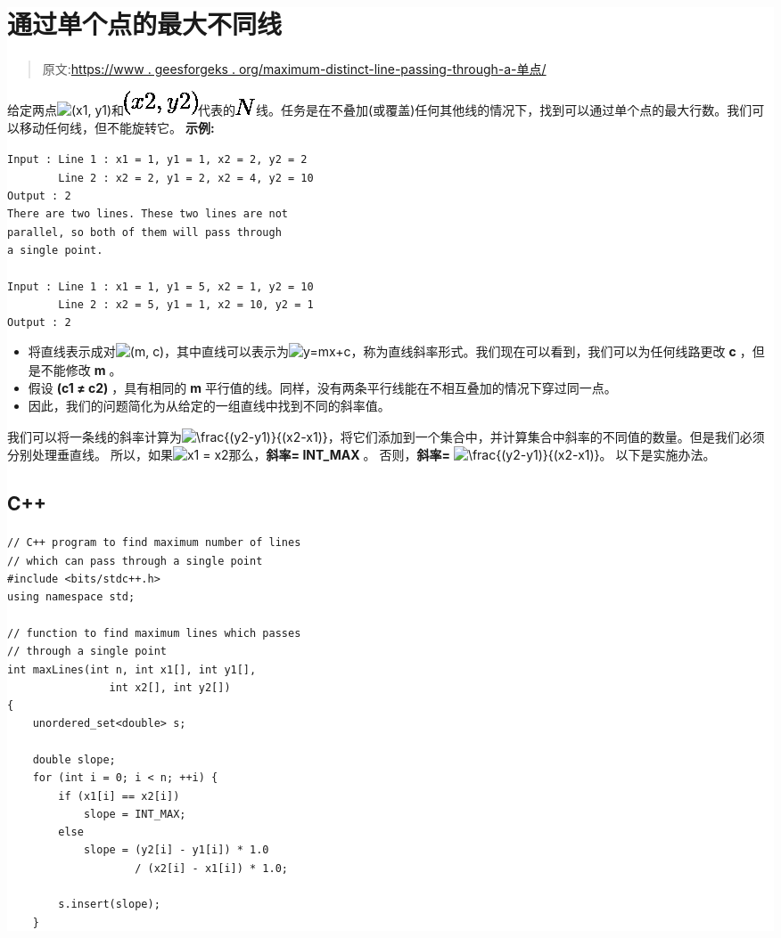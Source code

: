 # 通过单个点的最大不同线

> 原文:[https://www . geesforgeks . org/maximum-distinct-line-passing-through-a-单点/](https://www.geeksforgeeks.org/maximum-distinct-lines-passing-through-a-single-point/)

给定两点![(x1, y1)  ](img/66c90cec2b14cee5d342552b9c3c3ed3.png "Rendered by QuickLaTeX.com")和![(x2, y2)  ](img/c9e86cda2cef94e247dab4846d4097ad.png "Rendered by QuickLaTeX.com")代表的![N  ](img/05447a6f3ec73065b361522074101320.png "Rendered by QuickLaTeX.com")线。任务是在不叠加(或覆盖)任何其他线的情况下，找到可以通过单个点的最大行数。我们可以移动任何线，但不能旋转它。
**示例:**

```
Input : Line 1 : x1 = 1, y1 = 1, x2 = 2, y2 = 2
        Line 2 : x2 = 2, y1 = 2, x2 = 4, y2 = 10
Output : 2
There are two lines. These two lines are not 
parallel, so both of them will pass through
a single point.

Input : Line 1 : x1 = 1, y1 = 5, x2 = 1, y2 = 10
        Line 2 : x2 = 5, y1 = 1, x2 = 10, y2 = 1
Output : 2
```

*   将直线表示成对![(m, c)  ](img/dce160fda9d82e70be575e023efcd7ba.png "Rendered by QuickLaTeX.com")，其中直线可以表示为![y=mx+c  ](img/fdb3f56b9c0b04cd741bfff34af6ee91.png "Rendered by QuickLaTeX.com")，称为直线斜率形式。我们现在可以看到，我们可以为任何线路更改 **c** ，但是不能修改 **m** 。
*   假设 **(c1 ≠ c2)** ，具有相同的 **m** 平行值的线。同样，没有两条平行线能在不相互叠加的情况下穿过同一点。
*   因此，我们的问题简化为从给定的一组直线中找到不同的斜率值。

我们可以将一条线的斜率计算为![\frac{(y2-y1)}{(x2-x1)}  ](img/97424c3afe6309cbead5fc2214d8a1ba.png "Rendered by QuickLaTeX.com")，将它们添加到一个集合中，并计算集合中斜率的不同值的数量。但是我们必须分别处理垂直线。
所以，如果![x1 = x2  ](img/25578330527863b17d1676c8b27282c2.png "Rendered by QuickLaTeX.com")那么，**斜率= INT_MAX** 。
否则，**斜率=** ![\frac{(y2-y1)}{(x2-x1)}  ](img/97424c3afe6309cbead5fc2214d8a1ba.png "Rendered by QuickLaTeX.com")。
以下是实施办法。

## C++

```
// C++ program to find maximum number of lines
// which can pass through a single point
#include <bits/stdc++.h>
using namespace std;

// function to find maximum lines which passes
// through a single point
int maxLines(int n, int x1[], int y1[],
                int x2[], int y2[])
{
    unordered_set<double> s;

    double slope;
    for (int i = 0; i < n; ++i) {
        if (x1[i] == x2[i])
            slope = INT_MAX;
        else
            slope = (y2[i] - y1[i]) * 1.0
                    / (x2[i] - x1[i]) * 1.0;

        s.insert(slope);
    }

```